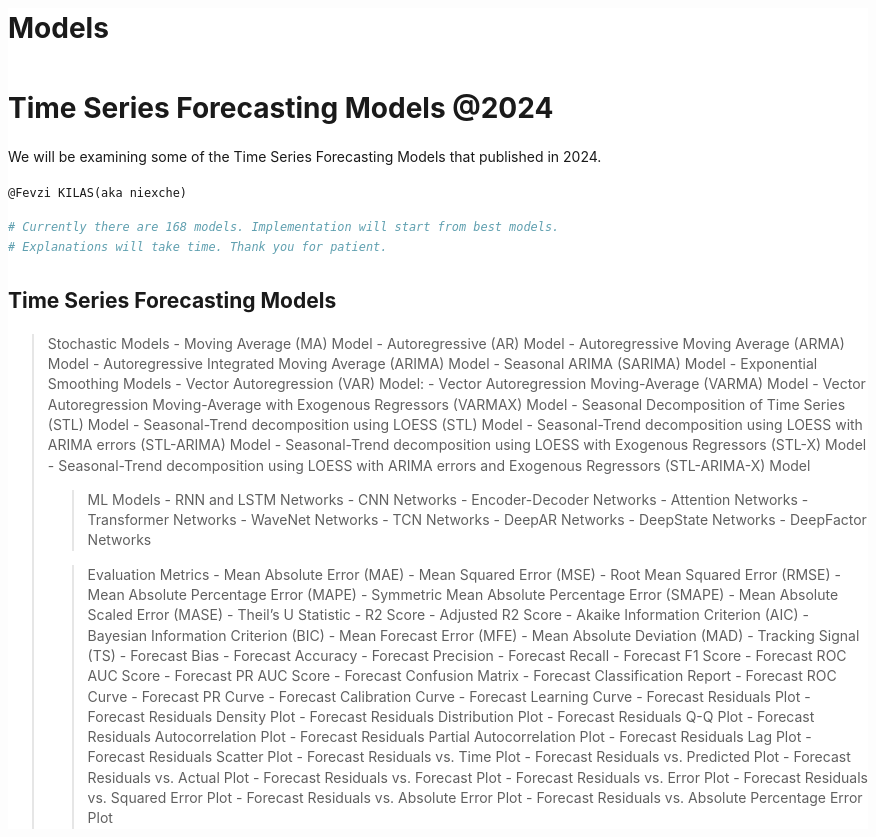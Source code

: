 # Models




# Time Series Forecasting Models @2024

We will be examining some of the Time Series Forecasting Models that
published in 2024.

`@Fevzi KILAS(aka niexche)`

``` python
# Currently there are 168 models. Implementation will start from best models.
# Explanations will take time. Thank you for patient.
```

## Time Series Forecasting Models

> Stochastic Models - Moving Average (MA) Model - Autoregressive (AR)
> Model - Autoregressive Moving Average (ARMA) Model - Autoregressive
> Integrated Moving Average (ARIMA) Model - Seasonal ARIMA (SARIMA)
> Model - Exponential Smoothing Models - Vector Autoregression (VAR)
> Model: - Vector Autoregression Moving-Average (VARMA) Model - Vector
> Autoregression Moving-Average with Exogenous Regressors (VARMAX)
> Model - Seasonal Decomposition of Time Series (STL) Model -
> Seasonal-Trend decomposition using LOESS (STL) Model - Seasonal-Trend
> decomposition using LOESS with ARIMA errors (STL-ARIMA) Model -
> Seasonal-Trend decomposition using LOESS with Exogenous Regressors
> (STL-X) Model - Seasonal-Trend decomposition using LOESS with ARIMA
> errors and Exogenous Regressors (STL-ARIMA-X) Model
>
> > ML Models - RNN and LSTM Networks - CNN Networks - Encoder-Decoder
> > Networks - Attention Networks - Transformer Networks - WaveNet
> > Networks - TCN Networks - DeepAR Networks - DeepState Networks -
> > DeepFactor Networks
>
> > Evaluation Metrics - Mean Absolute Error (MAE) - Mean Squared Error
> > (MSE) - Root Mean Squared Error (RMSE) - Mean Absolute Percentage
> > Error (MAPE) - Symmetric Mean Absolute Percentage Error (SMAPE) -
> > Mean Absolute Scaled Error (MASE) - Theil’s U Statistic - R2 Score -
> > Adjusted R2 Score - Akaike Information Criterion (AIC) - Bayesian
> > Information Criterion (BIC) - Mean Forecast Error (MFE) - Mean
> > Absolute Deviation (MAD) - Tracking Signal (TS) - Forecast Bias -
> > Forecast Accuracy - Forecast Precision - Forecast Recall - Forecast
> > F1 Score - Forecast ROC AUC Score - Forecast PR AUC Score - Forecast
> > Confusion Matrix - Forecast Classification Report - Forecast ROC
> > Curve - Forecast PR Curve - Forecast Calibration Curve - Forecast
> > Learning Curve - Forecast Residuals Plot - Forecast Residuals
> > Density Plot - Forecast Residuals Distribution Plot - Forecast
> > Residuals Q-Q Plot - Forecast Residuals Autocorrelation Plot -
> > Forecast Residuals Partial Autocorrelation Plot - Forecast Residuals
> > Lag Plot - Forecast Residuals Scatter Plot - Forecast Residuals
> > vs. Time Plot - Forecast Residuals vs. Predicted Plot - Forecast
> > Residuals vs. Actual Plot - Forecast Residuals vs. Forecast Plot -
> > Forecast Residuals vs. Error Plot - Forecast Residuals vs. Squared
> > Error Plot - Forecast Residuals vs. Absolute Error Plot - Forecast
> > Residuals vs. Absolute Percentage Error Plot
